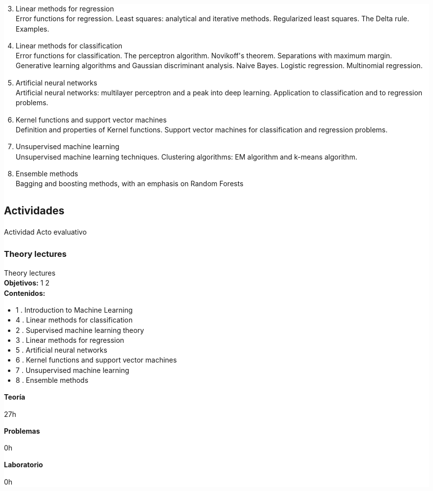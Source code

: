   3. Linear methods for regression   
Error functions for regression. Least squares: analytical and iterative
methods. Regularized least squares. The Delta rule. Examples.

  4. Linear methods for classification   
Error functions for classification. The perceptron algorithm. Novikoff's
theorem. Separations with maximum margin. Generative learning algorithms and
Gaussian discriminant analysis. Naive Bayes. Logistic regression. Multinomial
regression.

  5. Artificial neural networks   
Artificial neural networks: multilayer perceptron and a peak into deep
learning. Application to classification and to regression problems.

  6. Kernel functions and support vector machines   
Definition and properties of Kernel functions. Support vector machines for
classification and regression problems.

  7. Unsupervised machine learning   
Unsupervised machine learning techniques. Clustering algorithms: EM algorithm
and k-means algorithm.

  8. Ensemble methods   
Bagging and boosting methods, with an emphasis on Random Forests

## Actividades

Actividad Acto evaluativo

  

### Theory lectures

Theory lectures  
**Objetivos:** 1 2  
**Contenidos:**

  * 1 . Introduction to Machine Learning
  * 4 . Linear methods for classification
  * 2 . Supervised machine learning theory
  * 3 . Linear methods for regression
  * 5 . Artificial neural networks
  * 6 . Kernel functions and support vector machines
  * 7 . Unsupervised machine learning
  * 8 . Ensemble methods

**Teoría**

27h

**Problemas**

0h

**Laboratorio**

0h
